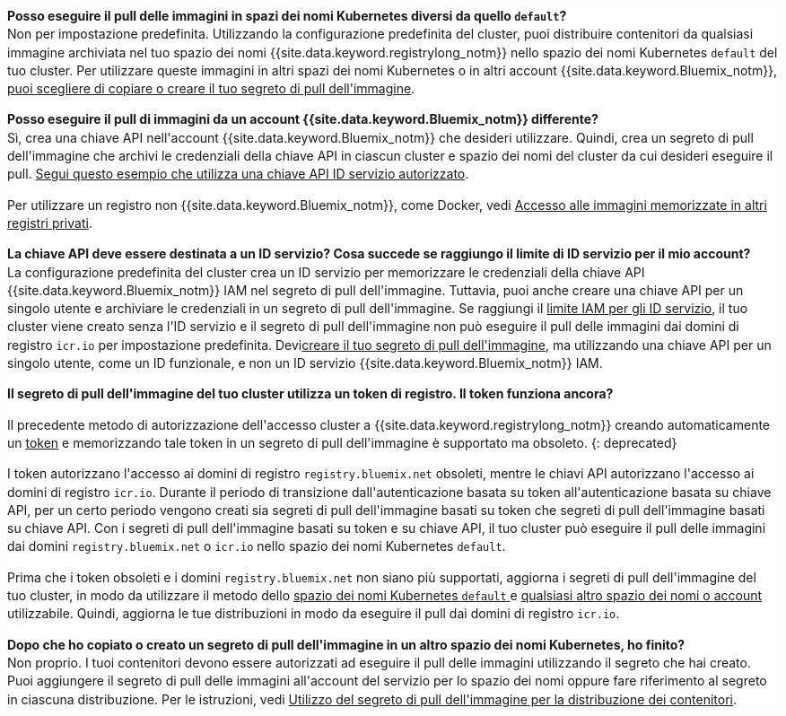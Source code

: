 **Posso eseguire il pull delle immagini in spazi dei nomi Kubernetes diversi da quello `default`?**<br>
Non per impostazione predefinita. Utilizzando la configurazione predefinita del cluster, puoi distribuire contenitori da qualsiasi immagine archiviata nel tuo spazio dei nomi {{site.data.keyword.registrylong_notm}} nello spazio dei nomi Kubernetes `default` del tuo cluster. Per utilizzare queste immagini in altri spazi dei nomi Kubernetes o in altri account {{site.data.keyword.Bluemix_notm}}, [puoi scegliere di copiare o creare il tuo segreto di pull dell'immagine](#other).

**Posso eseguire il pull di immagini da un account {{site.data.keyword.Bluemix_notm}} differente?**<br>
Sì, crea una chiave API nell'account {{site.data.keyword.Bluemix_notm}} che desideri utilizzare. Quindi, crea un segreto di pull dell'immagine che archivi le credenziali della chiave API in ciascun cluster e spazio dei nomi del cluster da cui desideri eseguire il pull. [Segui questo esempio che utilizza una chiave API
ID servizio autorizzato](#other_registry_accounts).

Per utilizzare un registro non {{site.data.keyword.Bluemix_notm}}, come Docker, vedi [Accesso alle immagini memorizzate in altri registri privati](#private_images).

**La chiave API deve essere destinata a un ID servizio? Cosa succede se raggiungo il limite di ID servizio per il mio account?**<br>
La configurazione predefinita del cluster crea un ID servizio per memorizzare le credenziali della chiave API {{site.data.keyword.Bluemix_notm}} IAM nel segreto di pull dell'immagine. Tuttavia, puoi anche creare una chiave API per un singolo utente e archiviare le credenziali in un segreto di pull dell'immagine. Se raggiungi il [limite IAM per gli ID servizio](/docs/iam?topic=iam-iam_limits#iam_limits), il tuo cluster viene creato senza l'ID servizio e il segreto di pull dell'immagine non può eseguire il pull delle immagini dai domini di registro `icr.io` per impostazione predefinita. Devi[creare il tuo segreto di pull dell'immagine](#other_registry_accounts), ma utilizzando una chiave API per un singolo utente, come un ID funzionale, e non un ID servizio {{site.data.keyword.Bluemix_notm}} IAM.

**Il segreto di pull dell'immagine del tuo cluster utilizza un token di registro. Il token funziona ancora?**<br>

Il precedente metodo di autorizzazione dell'accesso cluster a {{site.data.keyword.registrylong_notm}} creando automaticamente un [token](/docs/services/Registry?topic=registry-registry_access#registry_tokens) e memorizzando tale token in un segreto di pull dell'immagine è supportato ma obsoleto.
{: deprecated}

I token autorizzano l'accesso ai domini di registro `registry.bluemix.net` obsoleti, mentre le chiavi API autorizzano l'accesso ai domini di registro `icr.io`. Durante il periodo di transizione dall'autenticazione basata su token all'autenticazione basata su chiave API, per un certo periodo vengono creati sia segreti di pull dell'immagine basati su token che segreti di pull dell'immagine basati su chiave API. Con i segreti di pull dell'immagine basati su token e su chiave API, il tuo cluster può eseguire il pull delle immagini dai domini `registry.bluemix.net` o `icr.io` nello spazio dei nomi Kubernetes `default`.

Prima che i token obsoleti e i domini `registry.bluemix.net` non siano più supportati, aggiorna i segreti di pull dell'immagine del tuo cluster, in modo da utilizzare il metodo dello [spazio dei nomi Kubernetes `default` ](#imagePullSecret_migrate_api_key) e [qualsiasi altro spazio dei nomi o account](#other) utilizzabile. Quindi, aggiorna le tue distribuzioni in modo da eseguire il pull dai domini di registro `icr.io`.

**Dopo che ho copiato o creato un segreto di pull dell'immagine in un altro spazio dei nomi Kubernetes, ho finito?**<br>
Non proprio. I tuoi contenitori devono essere autorizzati ad eseguire il pull delle immagini utilizzando il segreto che hai creato. Puoi aggiungere il segreto di pull delle immagini all'account del servizio per lo spazio dei nomi oppure fare riferimento al segreto in ciascuna distribuzione. Per le istruzioni, vedi [Utilizzo del segreto di pull dell'immagine per la distribuzione dei contenitori](/docs/containers?topic=containers-images#use_imagePullSecret).
